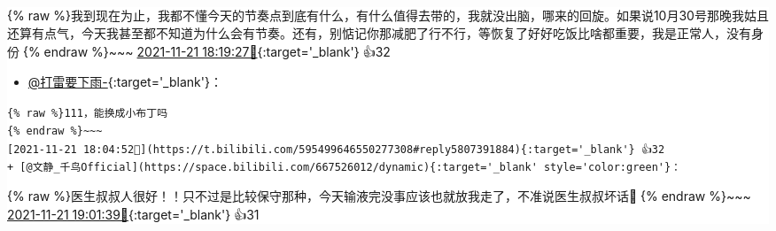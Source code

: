 {% raw %}我到现在为止，我都不懂今天的节奏点到底有什么，有什么值得去带的，我就没出脑，哪来的回旋。如果说10月30号那晚我姑且还算有点气，今天我甚至都不知道为什么会有节奏。还有，别惦记你那减肥了行不行，等恢复了好好吃饭比啥都重要，我是正常人，没有身份
{% endraw %}~~~
[2021-11-21 18:19:27🔗](https://t.bilibili.com/595499646550277308#reply5807491273){:target='_blank'} 👍32
+ [@打雷要下雨-](https://space.bilibili.com/5337355/dynamic){:target='_blank'}：
~~~
{% raw %}111，能换成小布丁吗
{% endraw %}~~~
[2021-11-21 18:04:52🔗](https://t.bilibili.com/595499646550277308#reply5807391884){:target='_blank'} 👍32
+ [@文静_千鸟Official](https://space.bilibili.com/667526012/dynamic){:target='_blank' style='color:green'}：
~~~
{% raw %}医生叔叔人很好！！只不过是比较保守那种，今天输液完没事应该也就放我走了，不准说医生叔叔坏话💢
{% endraw %}~~~
[2021-11-21 19:01:39🔗](https://t.bilibili.com/595499646550277308#reply5807762669){:target='_blank'} 👍31


